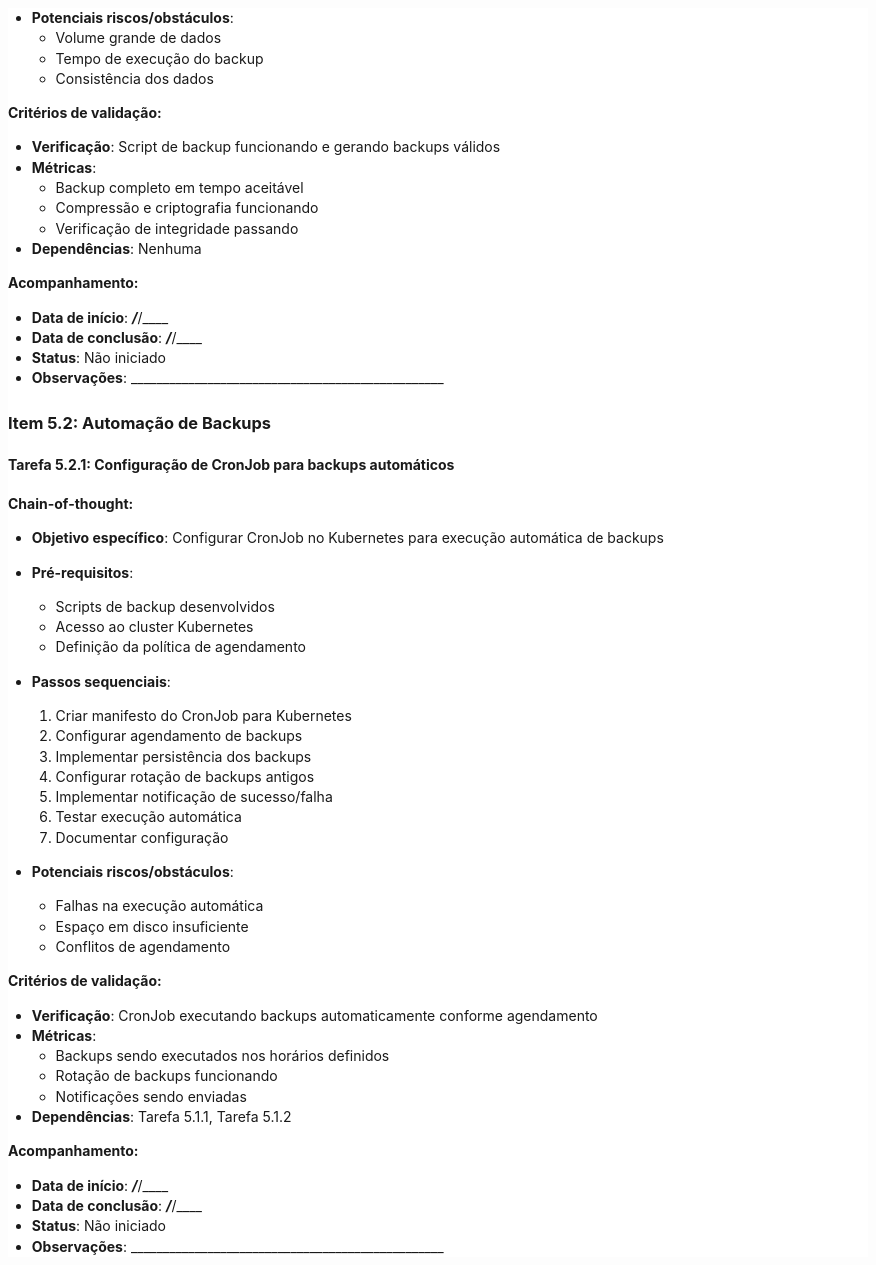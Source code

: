 - **Potenciais riscos/obstáculos**:
  - Volume grande de dados
  - Tempo de execução do backup
  - Consistência dos dados

**Critérios de validação:**
- **Verificação**: Script de backup funcionando e gerando backups válidos
- **Métricas**: 
  - Backup completo em tempo aceitável
  - Compressão e criptografia funcionando
  - Verificação de integridade passando
- **Dependências**: Nenhuma

**Acompanhamento:**
- **Data de início**: ___/___/____
- **Data de conclusão**: ___/___/____
- **Status**: Não iniciado
- **Observações**: _________________________________________________

### Item 5.2: Automação de Backups

#### Tarefa 5.2.1: Configuração de CronJob para backups automáticos

**Chain-of-thought:**
- **Objetivo específico**: Configurar CronJob no Kubernetes para execução automática de backups
- **Pré-requisitos**: 
  - Scripts de backup desenvolvidos
  - Acesso ao cluster Kubernetes
  - Definição da política de agendamento

- **Passos sequenciais**:
  1. Criar manifesto do CronJob para Kubernetes
  2. Configurar agendamento de backups
  3. Implementar persistência dos backups
  4. Configurar rotação de backups antigos
  5. Implementar notificação de sucesso/falha
  6. Testar execução automática
  7. Documentar configuração

- **Potenciais riscos/obstáculos**:
  - Falhas na execução automática
  - Espaço em disco insuficiente
  - Conflitos de agendamento

**Critérios de validação:**
- **Verificação**: CronJob executando backups automaticamente conforme agendamento
- **Métricas**: 
  - Backups sendo executados nos horários definidos
  - Rotação de backups funcionando
  - Notificações sendo enviadas
- **Dependências**: Tarefa 5.1.1, Tarefa 5.1.2

**Acompanhamento:**
- **Data de início**: ___/___/____
- **Data de conclusão**: ___/___/____
- **Status**: Não iniciado
- **Observações**: _________________________________________________
